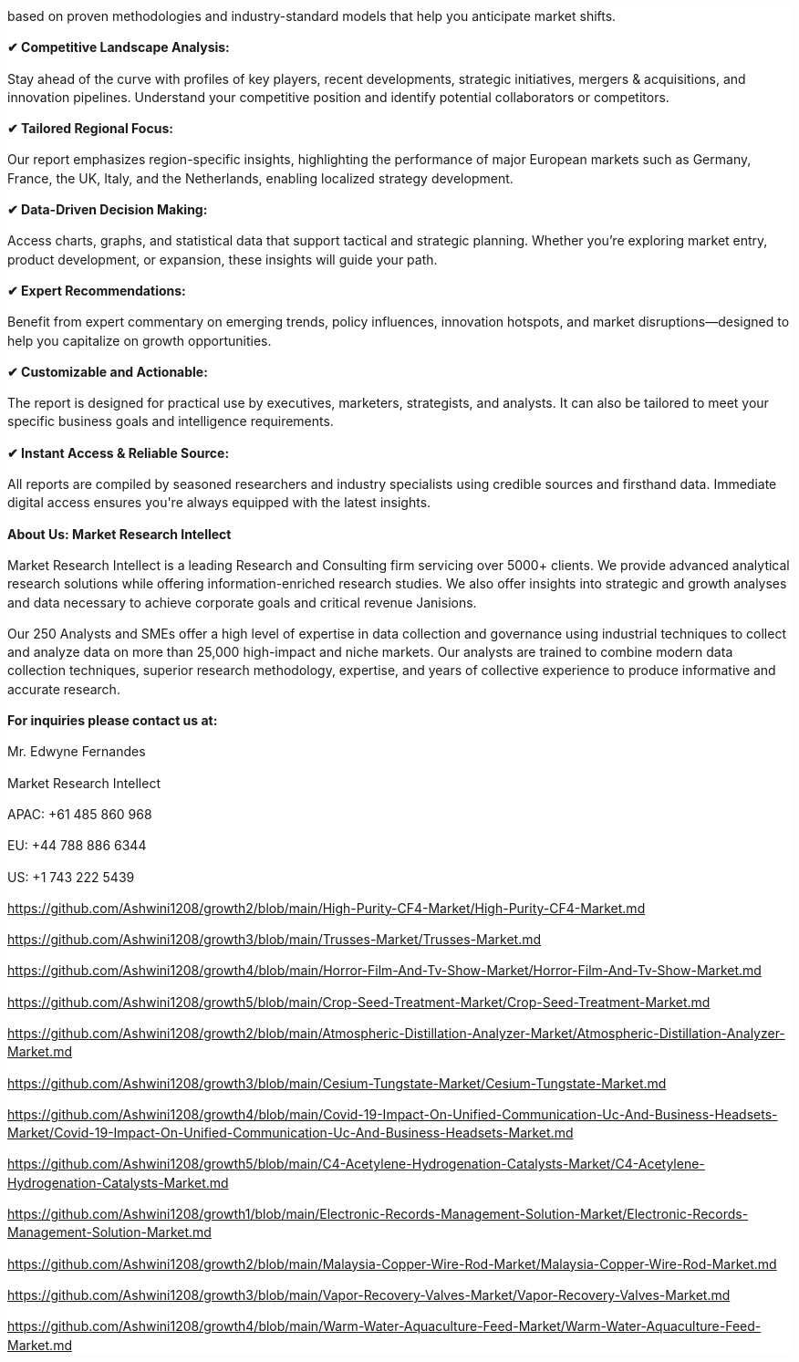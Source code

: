 based on proven methodologies and industry-standard models that help you anticipate market shifts.</p><p><strong>✔ Competitive Landscape Analysis:</strong></p><p>Stay ahead of the curve with profiles of key players, recent developments, strategic initiatives, mergers &amp; acquisitions, and innovation pipelines. Understand your competitive position and identify potential collaborators or competitors.</p><p><strong>✔ Tailored Regional Focus:</strong></p><p>Our report emphasizes region-specific insights, highlighting the performance of major European markets such as Germany, France, the UK, Italy, and the Netherlands, enabling localized strategy development.</p><p><strong>✔ Data-Driven Decision Making:</strong></p><p>Access charts, graphs, and statistical data that support tactical and strategic planning. Whether you&rsquo;re exploring market entry, product development, or expansion, these insights will guide your path.</p><p><strong>✔ Expert Recommendations:</strong></p><p>Benefit from expert commentary on emerging trends, policy influences, innovation hotspots, and market disruptions&mdash;designed to help you capitalize on growth opportunities.</p><p><strong>✔ Customizable and Actionable:</strong></p><p>The report is designed for practical use by executives, marketers, strategists, and analysts. It can also be tailored to meet your specific business goals and intelligence requirements.</p><p><strong>✔ Instant Access &amp; Reliable Source:</strong></p><p>All reports are compiled by seasoned researchers and industry specialists using credible sources and firsthand data. Immediate digital access ensures you're always equipped with the latest insights.</p><p><strong><span class="font-[700]">About Us: Market Research Intellect</span></strong></p><p><span class="">Market Research Intellect is a leading Research and Consulting firm servicing over 5000+ clients. We provide advanced analytical research solutions while offering information-enriched research studies.&nbsp;</span>We also offer insights into strategic and growth analyses and data necessary to achieve corporate goals and critical revenue Janisions.</p><p><span class="">Our 250 Analysts and SMEs offer a high level of expertise in data collection and governance using industrial techniques to collect and analyze data on more than 25,000 high-impact and niche markets. Our analysts are trained to combine modern data collection techniques, superior research methodology, expertise, and years of collective experience to produce informative and accurate research.</span></p><p><strong>For inquiries please contact us at:</strong></p><p>Mr. Edwyne Fernandes</p><p>Market Research Intellect</p><p>APAC: +61 485 860 968</p><p>EU: +44 788 886 6344</p><p>US: +1 743 222 5439</p><p><a href="https://github.com/Ashwini1208/growth2/blob/main/High-Purity-CF4-Market/High-Purity-CF4-Market.md">https://github.com/Ashwini1208/growth2/blob/main/High-Purity-CF4-Market/High-Purity-CF4-Market.md</a></p><p><a href="https://github.com/Ashwini1208/growth3/blob/main/Trusses-Market/Trusses-Market.md">https://github.com/Ashwini1208/growth3/blob/main/Trusses-Market/Trusses-Market.md</a></p><p><a href="https://github.com/Ashwini1208/growth4/blob/main/Horror-Film-And-Tv-Show-Market/Horror-Film-And-Tv-Show-Market.md">https://github.com/Ashwini1208/growth4/blob/main/Horror-Film-And-Tv-Show-Market/Horror-Film-And-Tv-Show-Market.md</a></p><p><a href="https://github.com/Ashwini1208/growth5/blob/main/Crop-Seed-Treatment-Market/Crop-Seed-Treatment-Market.md">https://github.com/Ashwini1208/growth5/blob/main/Crop-Seed-Treatment-Market/Crop-Seed-Treatment-Market.md</a></p><p><a href="https://github.com/Ashwini1208/growth2/blob/main/Atmospheric-Distillation-Analyzer-Market/Atmospheric-Distillation-Analyzer-Market.md">https://github.com/Ashwini1208/growth2/blob/main/Atmospheric-Distillation-Analyzer-Market/Atmospheric-Distillation-Analyzer-Market.md</a></p><p><a href="https://github.com/Ashwini1208/growth3/blob/main/Cesium-Tungstate-Market/Cesium-Tungstate-Market.md">https://github.com/Ashwini1208/growth3/blob/main/Cesium-Tungstate-Market/Cesium-Tungstate-Market.md</a></p><p><a href="https://github.com/Ashwini1208/growth4/blob/main/Covid-19-Impact-On-Unified-Communication-Uc-And-Business-Headsets-Market/Covid-19-Impact-On-Unified-Communication-Uc-And-Business-Headsets-Market.md">https://github.com/Ashwini1208/growth4/blob/main/Covid-19-Impact-On-Unified-Communication-Uc-And-Business-Headsets-Market/Covid-19-Impact-On-Unified-Communication-Uc-And-Business-Headsets-Market.md</a></p><p><a href="https://github.com/Ashwini1208/growth5/blob/main/C4-Acetylene-Hydrogenation-Catalysts-Market/C4-Acetylene-Hydrogenation-Catalysts-Market.md">https://github.com/Ashwini1208/growth5/blob/main/C4-Acetylene-Hydrogenation-Catalysts-Market/C4-Acetylene-Hydrogenation-Catalysts-Market.md</a></p><p><a href="https://github.com/Ashwini1208/growth1/blob/main/Electronic-Records-Management-Solution-Market/Electronic-Records-Management-Solution-Market.md">https://github.com/Ashwini1208/growth1/blob/main/Electronic-Records-Management-Solution-Market/Electronic-Records-Management-Solution-Market.md</a></p><p><a href="https://github.com/Ashwini1208/growth2/blob/main/Malaysia-Copper-Wire-Rod-Market/Malaysia-Copper-Wire-Rod-Market.md">https://github.com/Ashwini1208/growth2/blob/main/Malaysia-Copper-Wire-Rod-Market/Malaysia-Copper-Wire-Rod-Market.md</a></p><p><a href="https://github.com/Ashwini1208/growth3/blob/main/Vapor-Recovery-Valves-Market/Vapor-Recovery-Valves-Market.md">https://github.com/Ashwini1208/growth3/blob/main/Vapor-Recovery-Valves-Market/Vapor-Recovery-Valves-Market.md</a></p><p><a href="https://github.com/Ashwini1208/growth4/blob/main/Warm-Water-Aquaculture-Feed-Market/Warm-Water-Aquaculture-Feed-Market.md">https://github.com/Ashwini1208/growth4/blob/main/Warm-Water-Aquaculture-Feed-Market/Warm-Water-Aquaculture-Feed-Market.md</a></p>
